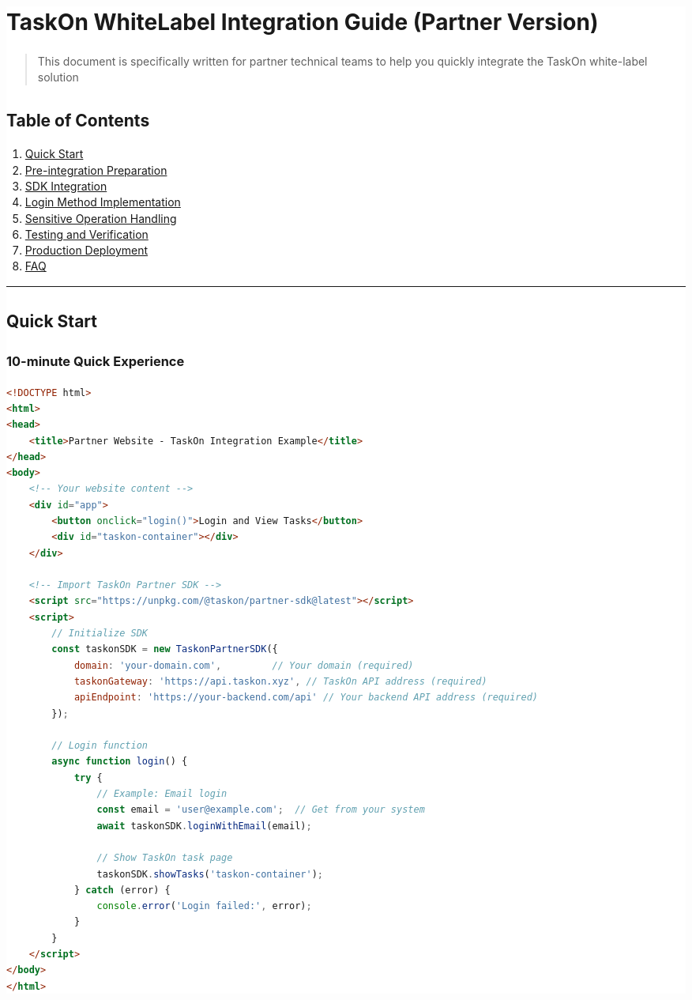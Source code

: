 # TaskOn WhiteLabel Integration Guide (Partner Version)

> This document is specifically written for partner technical teams to help you quickly integrate the TaskOn white-label solution

## Table of Contents

1. [Quick Start](#quick-start)
2. [Pre-integration Preparation](#pre-integration-preparation)
3. [SDK Integration](#sdk-integration)
4. [Login Method Implementation](#login-method-implementation)
5. [Sensitive Operation Handling](#sensitive-operation-handling)
6. [Testing and Verification](#testing-and-verification)
7. [Production Deployment](#production-deployment)
8. [FAQ](#faq)

---

## Quick Start

### 10-minute Quick Experience

```html
<!DOCTYPE html>
<html>
<head>
    <title>Partner Website - TaskOn Integration Example</title>
</head>
<body>
    <!-- Your website content -->
    <div id="app">
        <button onclick="login()">Login and View Tasks</button>
        <div id="taskon-container"></div>
    </div>

    <!-- Import TaskOn Partner SDK -->
    <script src="https://unpkg.com/@taskon/partner-sdk@latest"></script>
    <script>
        // Initialize SDK
        const taskonSDK = new TaskonPartnerSDK({
            domain: 'your-domain.com',         // Your domain (required)
            taskonGateway: 'https://api.taskon.xyz', // TaskOn API address (required)
            apiEndpoint: 'https://your-backend.com/api' // Your backend API address (required)
        });

        // Login function
        async function login() {
            try {
                // Example: Email login
                const email = 'user@example.com';  // Get from your system
                await taskonSDK.loginWithEmail(email);
                
                // Show TaskOn task page
                taskonSDK.showTasks('taskon-container');
            } catch (error) {
                console.error('Login failed:', error);
            }
        }
    </script>
</body>
</html>
```
